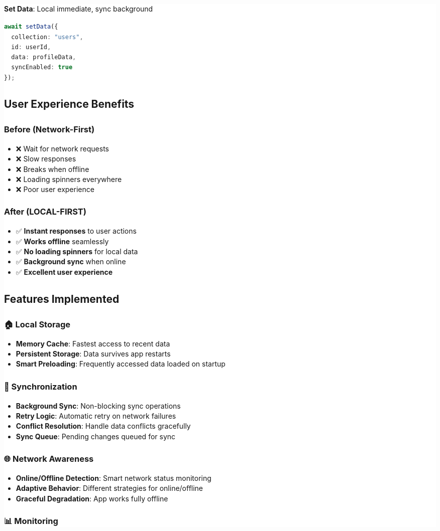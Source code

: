 **Set Data**: Local immediate, sync background

```typescript
await setData({
  collection: "users",
  id: userId,
  data: profileData,
  syncEnabled: true
});
```

## User Experience Benefits

### Before (Network-First)

- ❌ Wait for network requests
- ❌ Slow responses
- ❌ Breaks when offline
- ❌ Loading spinners everywhere
- ❌ Poor user experience

### After (LOCAL-FIRST)

- ✅ **Instant responses** to user actions
- ✅ **Works offline** seamlessly
- ✅ **No loading spinners** for local data
- ✅ **Background sync** when online
- ✅ **Excellent user experience**

## Features Implemented

### 🏠 Local Storage

- **Memory Cache**: Fastest access to recent data
- **Persistent Storage**: Data survives app restarts
- **Smart Preloading**: Frequently accessed data loaded on startup

### 🔄 Synchronization

- **Background Sync**: Non-blocking sync operations
- **Retry Logic**: Automatic retry on network failures
- **Conflict Resolution**: Handle data conflicts gracefully
- **Sync Queue**: Pending changes queued for sync

### 🌐 Network Awareness

- **Online/Offline Detection**: Smart network status monitoring
- **Adaptive Behavior**: Different strategies for online/offline
- **Graceful Degradation**: App works fully offline

### 📊 Monitoring
